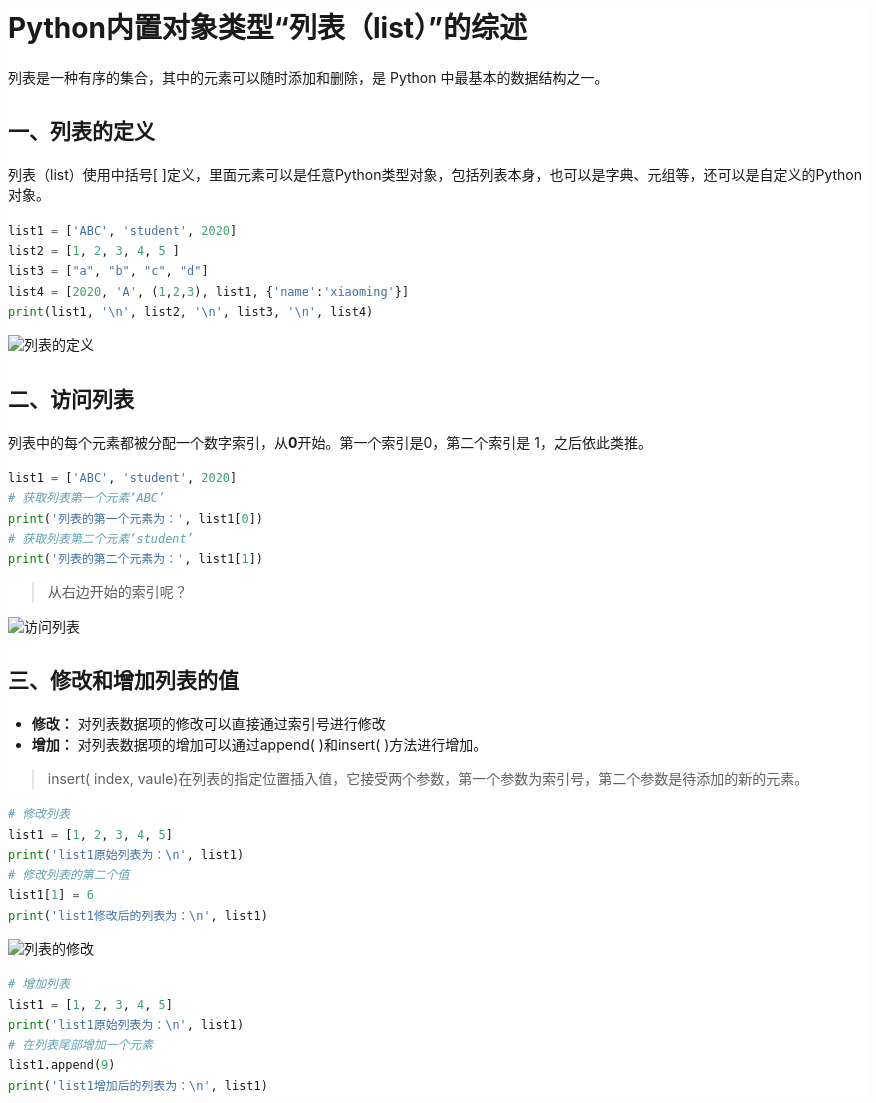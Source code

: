 # Python内置对象类型“列表（list）”的综述

列表是一种有序的集合，其中的元素可以随时添加和删除，是 Python 中最基本的数据结构之一。

## 一、列表的定义
列表（list）使用中括号[ ]定义，里面元素可以是任意Python类型对象，包括列表本身，也可以是字典、元组等，还可以是自定义的Python对象。

```python
list1 = ['ABC', 'student', 2020]
list2 = [1, 2, 3, 4, 5 ]
list3 = ["a", "b", "c", "d"]
list4 = [2020, 'A', (1,2,3), list1, {'name':'xiaoming'}]
print(list1, '\n', list2, '\n', list3, '\n', list4)
```

![列表的定义](https://cdn.jsdelivr.net/gh/wbinzhang/Map-Bed/2020-10-28/1603896624778-image.png)

## 二、访问列表

列表中的每个元素都被分配一个数字索引，从**0**开始。第一个索引是0，第二个索引是 1，之后依此类推。

```python
list1 = ['ABC', 'student', 2020]
# 获取列表第一个元素‘ABC’
print('列表的第一个元素为：', list1[0])
# 获取列表第二个元素‘student’
print('列表的第二个元素为：', list1[1])
```

> 从右边开始的索引呢？


![访问列表](https://cdn.jsdelivr.net/gh/wbinzhang/Map-Bed/2020-10-29/1603935516362-image.png)

## 三、修改和增加列表的值
- **修改：** 对列表数据项的修改可以直接通过索引号进行修改
- **增加：** 对列表数据项的增加可以通过append( )和insert( )方法进行增加。
>insert( index, vaule)在列表的指定位置插入值，它接受两个参数，第一个参数为索引号，第二个参数是待添加的新的元素。

```python
# 修改列表
list1 = [1, 2, 3, 4, 5]
print('list1原始列表为：\n', list1)
# 修改列表的第二个值
list1[1] = 6
print('list1修改后的列表为：\n', list1)
```

![列表的修改](https://cdn.jsdelivr.net/gh/wbinzhang/Map-Bed/2020-10-28/1603897303811-image.png)

```python
# 增加列表
list1 = [1, 2, 3, 4, 5]
print('list1原始列表为：\n', list1)
# 在列表尾部增加一个元素
list1.append(9)
print('list1增加后的列表为：\n', list1)
```
